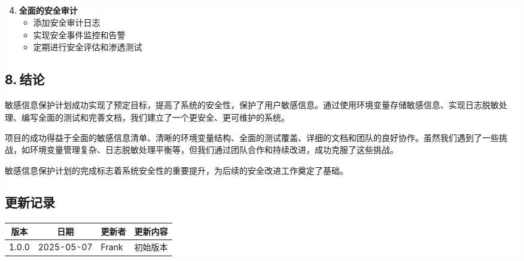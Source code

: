 4. **全面的安全审计**
   - 添加安全审计日志
   - 实现安全事件监控和告警
   - 定期进行安全评估和渗透测试

## 8. 结论

敏感信息保护计划成功实现了预定目标，提高了系统的安全性，保护了用户敏感信息。通过使用环境变量存储敏感信息、实现日志脱敏处理、编写全面的测试和完善文档，我们建立了一个更安全、更可维护的系统。

项目的成功得益于全面的敏感信息清单、清晰的环境变量结构、全面的测试覆盖、详细的文档和团队的良好协作。虽然我们遇到了一些挑战，如环境变量管理复杂、日志脱敏处理平衡等，但我们通过团队合作和持续改进，成功克服了这些挑战。

敏感信息保护计划的完成标志着系统安全性的重要提升，为后续的安全改进工作奠定了基础。

## 更新记录

| 版本 | 日期 | 更新者 | 更新内容 |
|------|------|--------|----------|
| 1.0.0 | 2025-05-07 | Frank | 初始版本 |
